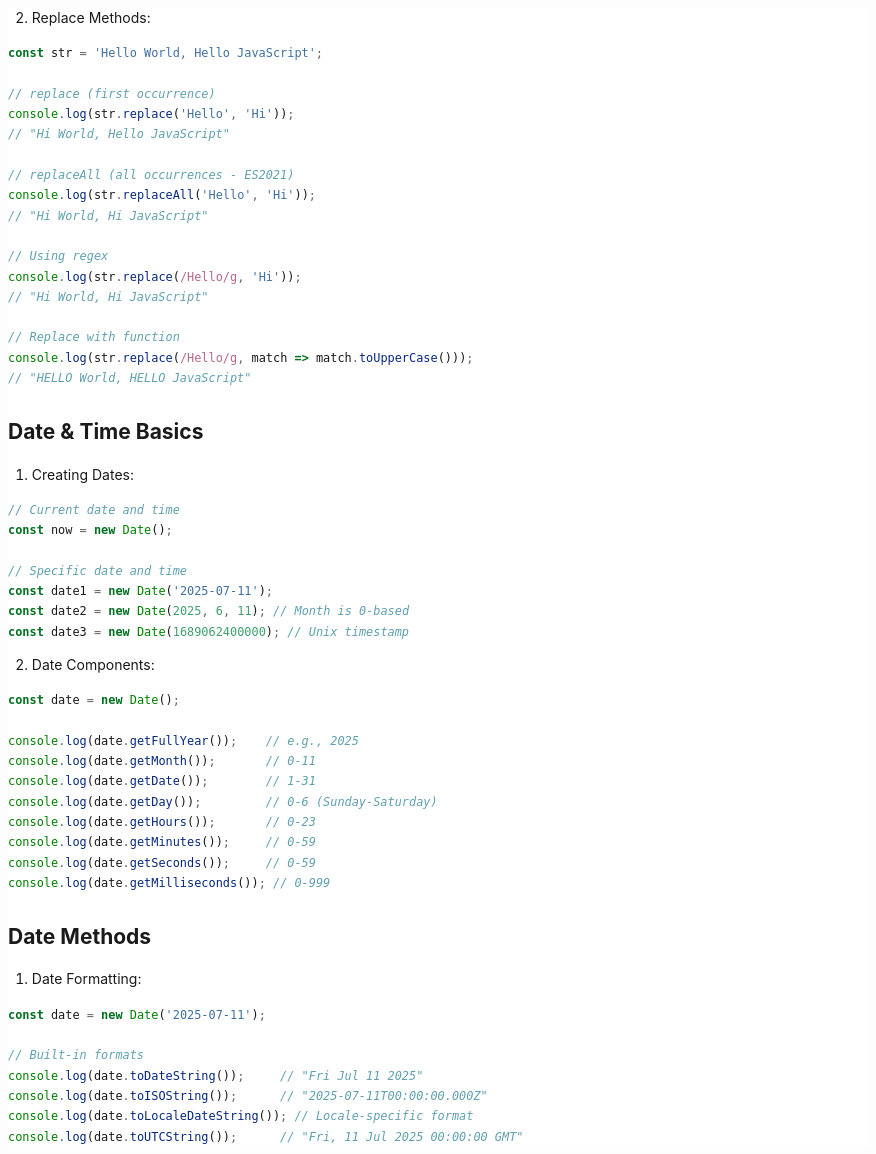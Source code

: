 2. Replace Methods:
```javascript
const str = 'Hello World, Hello JavaScript';

// replace (first occurrence)
console.log(str.replace('Hello', 'Hi')); 
// "Hi World, Hello JavaScript"

// replaceAll (all occurrences - ES2021)
console.log(str.replaceAll('Hello', 'Hi')); 
// "Hi World, Hi JavaScript"

// Using regex
console.log(str.replace(/Hello/g, 'Hi')); 
// "Hi World, Hi JavaScript"

// Replace with function
console.log(str.replace(/Hello/g, match => match.toUpperCase())); 
// "HELLO World, HELLO JavaScript"
```

## Date & Time Basics

1. Creating Dates:
```javascript
// Current date and time
const now = new Date();

// Specific date and time
const date1 = new Date('2025-07-11');
const date2 = new Date(2025, 6, 11); // Month is 0-based
const date3 = new Date(1689062400000); // Unix timestamp
```

2. Date Components:
```javascript
const date = new Date();

console.log(date.getFullYear());    // e.g., 2025
console.log(date.getMonth());       // 0-11
console.log(date.getDate());        // 1-31
console.log(date.getDay());         // 0-6 (Sunday-Saturday)
console.log(date.getHours());       // 0-23
console.log(date.getMinutes());     // 0-59
console.log(date.getSeconds());     // 0-59
console.log(date.getMilliseconds()); // 0-999
```

## Date Methods

1. Date Formatting:
```javascript
const date = new Date('2025-07-11');

// Built-in formats
console.log(date.toDateString());     // "Fri Jul 11 2025"
console.log(date.toISOString());      // "2025-07-11T00:00:00.000Z"
console.log(date.toLocaleDateString()); // Locale-specific format
console.log(date.toUTCString());      // "Fri, 11 Jul 2025 00:00:00 GMT"
```
